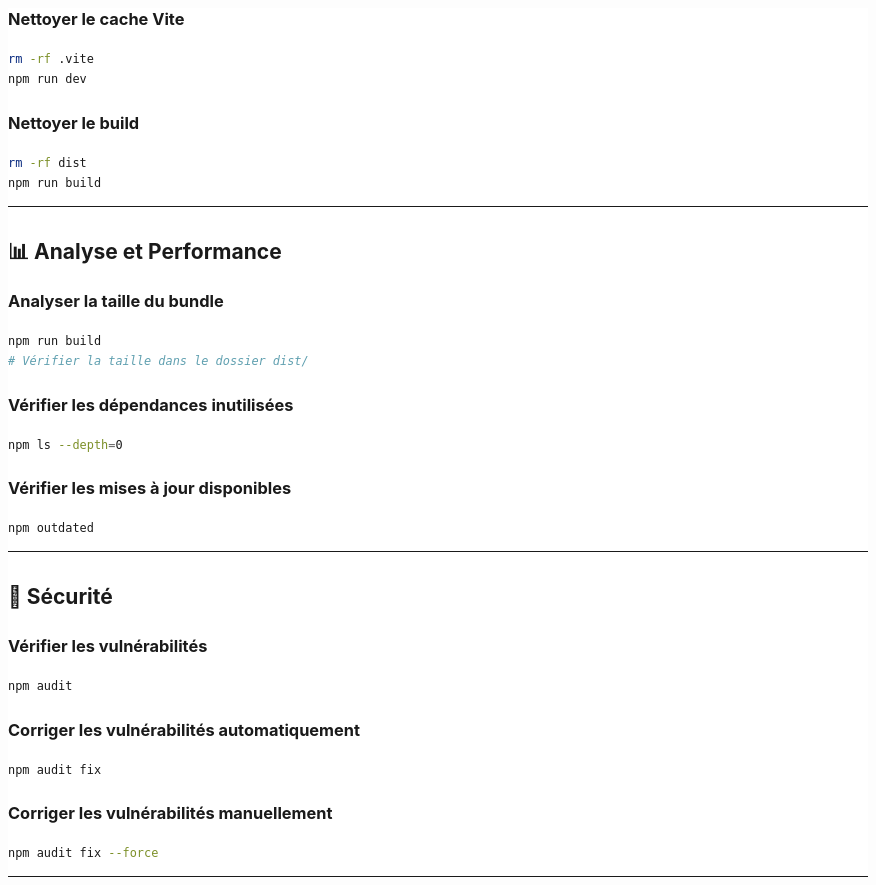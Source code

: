 ### Nettoyer le cache Vite
```bash
rm -rf .vite
npm run dev
```

### Nettoyer le build
```bash
rm -rf dist
npm run build
```

---

## 📊 Analyse et Performance

### Analyser la taille du bundle
```bash
npm run build
# Vérifier la taille dans le dossier dist/
```

### Vérifier les dépendances inutilisées
```bash
npm ls --depth=0
```

### Vérifier les mises à jour disponibles
```bash
npm outdated
```

---

## 🔐 Sécurité

### Vérifier les vulnérabilités
```bash
npm audit
```

### Corriger les vulnérabilités automatiquement
```bash
npm audit fix
```

### Corriger les vulnérabilités manuellement
```bash
npm audit fix --force
```

---
